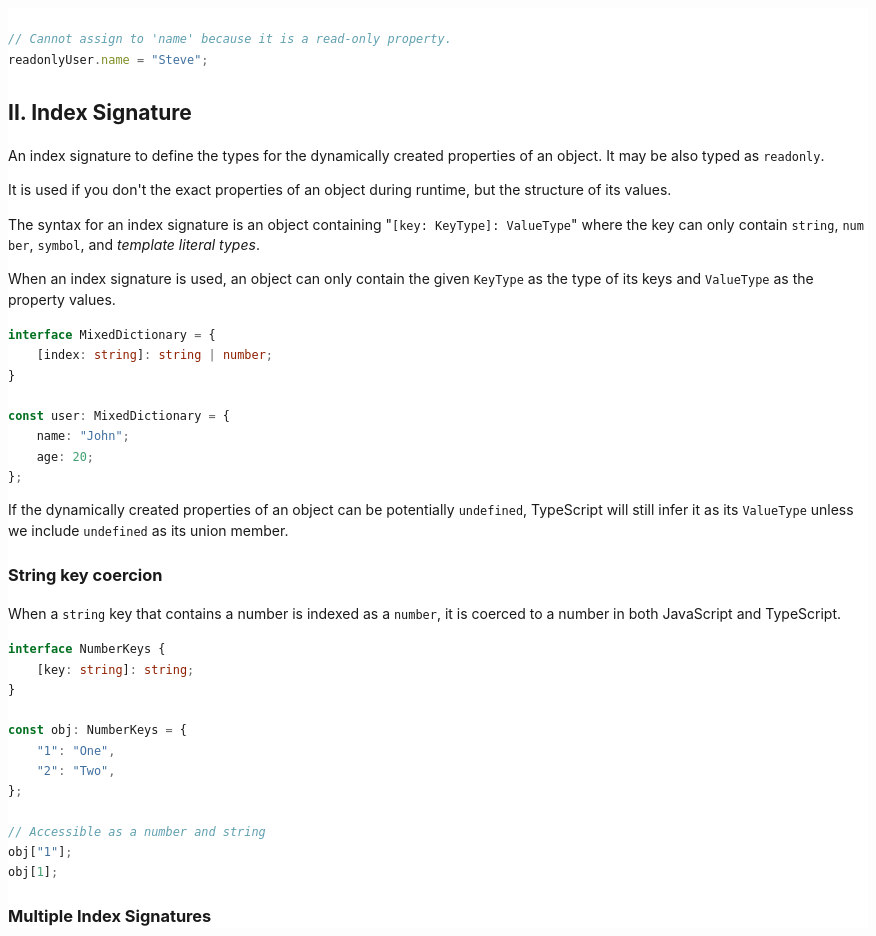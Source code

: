 ```ts

// Cannot assign to 'name' because it is a read-only property.
readonlyUser.name = "Steve";
```

## **II. Index Signature**

An index signature to define the types for the dynamically created properties of an object. It may be also typed as `readonly`.

It is used if you don't the exact properties of an object during runtime, but the structure of its values.

The syntax for an index signature is an object containing "`[key: KeyType]: ValueType`" where the key can only contain `string`, `number`, `symbol`, and _template literal types_.

When an index signature is used, an object can only contain the given `KeyType` as the type of its keys and `ValueType` as the property values.

```ts
interface MixedDictionary = {
	[index: string]: string | number;
}

const user: MixedDictionary = {
	name: "John";
	age: 20;
};
```

If the dynamically created properties of an object can be potentially `undefined`, TypeScript will still infer it as its `ValueType` unless we include `undefined` as its union member.

### **String key coercion**

When a `string` key that contains a number is indexed as a `number`, it is coerced to a number in both JavaScript and TypeScript.

```ts
interface NumberKeys {
	[key: string]: string;
}

const obj: NumberKeys = {
	"1": "One",
	"2": "Two",
};

// Accessible as a number and string
obj["1"];
obj[1];
```

### **Multiple Index Signatures**
